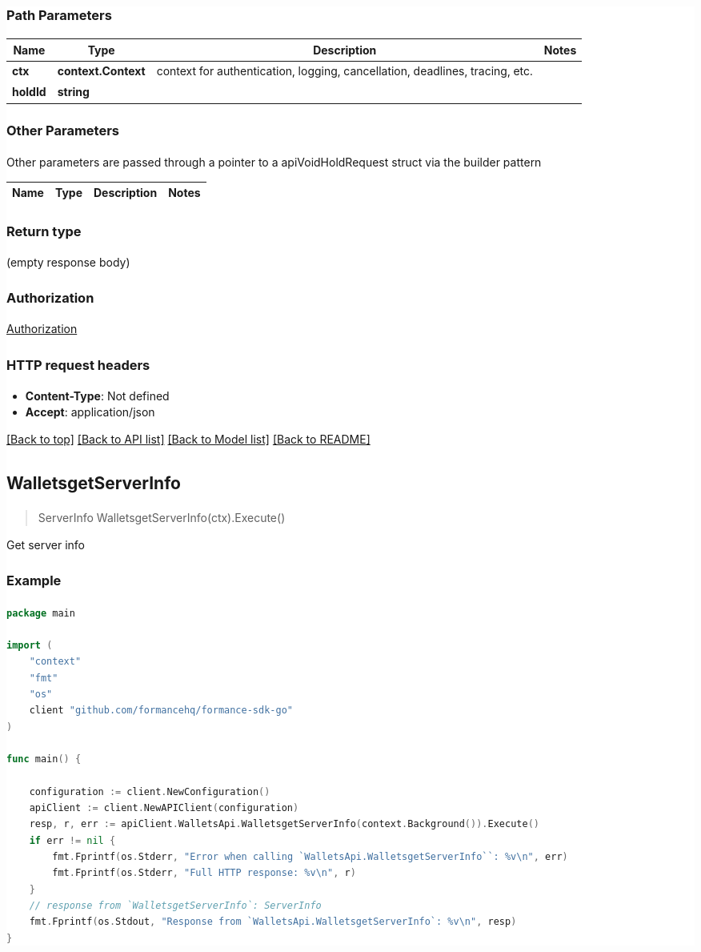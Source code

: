 ### Path Parameters


Name | Type | Description  | Notes
------------- | ------------- | ------------- | -------------
**ctx** | **context.Context** | context for authentication, logging, cancellation, deadlines, tracing, etc.
**holdId** | **string** |  | 

### Other Parameters

Other parameters are passed through a pointer to a apiVoidHoldRequest struct via the builder pattern


Name | Type | Description  | Notes
------------- | ------------- | ------------- | -------------


### Return type

 (empty response body)

### Authorization

[Authorization](../README.md#Authorization)

### HTTP request headers

- **Content-Type**: Not defined
- **Accept**: application/json

[[Back to top]](#) [[Back to API list]](../README.md#documentation-for-api-endpoints)
[[Back to Model list]](../README.md#documentation-for-models)
[[Back to README]](../README.md)


## WalletsgetServerInfo

> ServerInfo WalletsgetServerInfo(ctx).Execute()

Get server info

### Example

```go
package main

import (
    "context"
    "fmt"
    "os"
    client "github.com/formancehq/formance-sdk-go"
)

func main() {

    configuration := client.NewConfiguration()
    apiClient := client.NewAPIClient(configuration)
    resp, r, err := apiClient.WalletsApi.WalletsgetServerInfo(context.Background()).Execute()
    if err != nil {
        fmt.Fprintf(os.Stderr, "Error when calling `WalletsApi.WalletsgetServerInfo``: %v\n", err)
        fmt.Fprintf(os.Stderr, "Full HTTP response: %v\n", r)
    }
    // response from `WalletsgetServerInfo`: ServerInfo
    fmt.Fprintf(os.Stdout, "Response from `WalletsApi.WalletsgetServerInfo`: %v\n", resp)
}
```